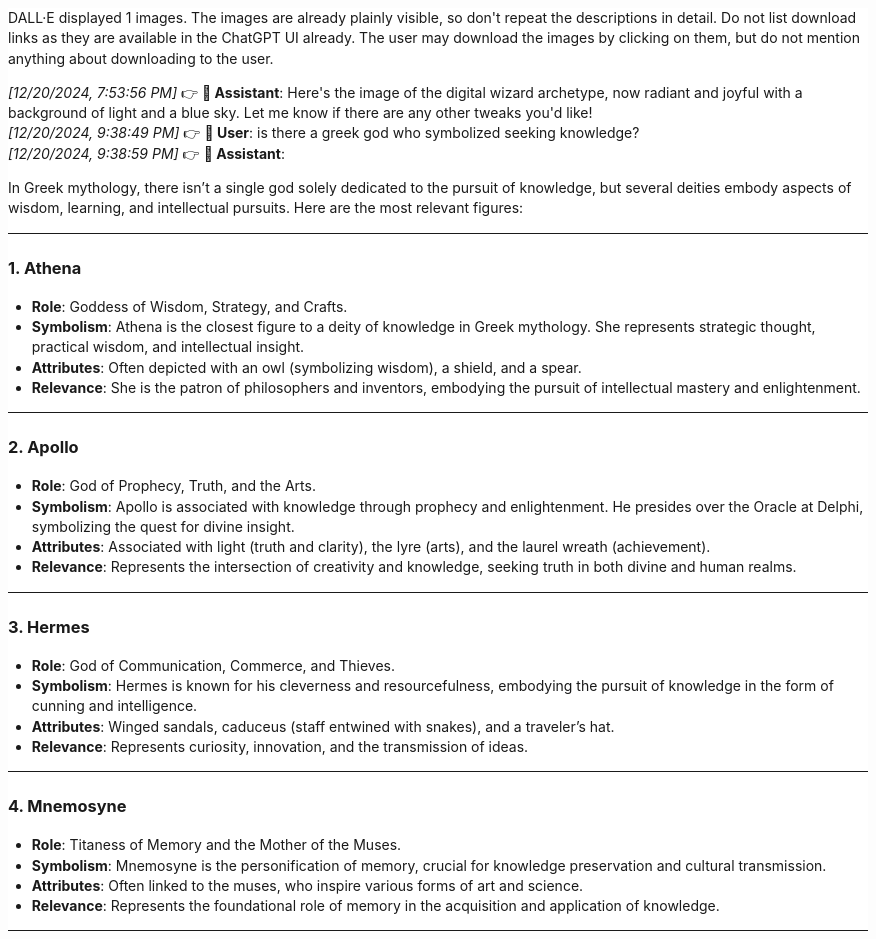 DALL·E displayed 1 images. The images are already plainly visible, so don't repeat the descriptions in detail. Do not list download links as they are available in the ChatGPT UI already. The user may download the images by clicking on them, but do not mention anything about downloading to the user.<br>

<i>[12/20/2024, 7:53:56 PM]</i> 👉 <b>🤖 Assistant</b>: Here's the image of the digital wizard archetype, now radiant and joyful with a background of light and a blue sky. Let me know if there are any other tweaks you'd like!<br>
<i>[12/20/2024, 9:38:49 PM]</i> 👉 <b>👤 User</b>: is there a greek god who symbolized seeking knowledge?<br>
<i>[12/20/2024, 9:38:59 PM]</i> 👉 <b>🤖 Assistant</b>: 

In Greek mythology, there isn’t a single god solely dedicated to the pursuit of knowledge, but several deities embody aspects of wisdom, learning, and intellectual pursuits. Here are the most relevant figures:

---

### 1. **Athena**
   - **Role**: Goddess of Wisdom, Strategy, and Crafts.
   - **Symbolism**: Athena is the closest figure to a deity of knowledge in Greek mythology. She represents strategic thought, practical wisdom, and intellectual insight.
   - **Attributes**: Often depicted with an owl (symbolizing wisdom), a shield, and a spear.
   - **Relevance**: She is the patron of philosophers and inventors, embodying the pursuit of intellectual mastery and enlightenment.

---

### 2. **Apollo**
   - **Role**: God of Prophecy, Truth, and the Arts.
   - **Symbolism**: Apollo is associated with knowledge through prophecy and enlightenment. He presides over the Oracle at Delphi, symbolizing the quest for divine insight.
   - **Attributes**: Associated with light (truth and clarity), the lyre (arts), and the laurel wreath (achievement).
   - **Relevance**: Represents the intersection of creativity and knowledge, seeking truth in both divine and human realms.

---

### 3. **Hermes**
   - **Role**: God of Communication, Commerce, and Thieves.
   - **Symbolism**: Hermes is known for his cleverness and resourcefulness, embodying the pursuit of knowledge in the form of cunning and intelligence.
   - **Attributes**: Winged sandals, caduceus (staff entwined with snakes), and a traveler’s hat.
   - **Relevance**: Represents curiosity, innovation, and the transmission of ideas.

---

### 4. **Mnemosyne**
   - **Role**: Titaness of Memory and the Mother of the Muses.
   - **Symbolism**: Mnemosyne is the personification of memory, crucial for knowledge preservation and cultural transmission.
   - **Attributes**: Often linked to the muses, who inspire various forms of art and science.
   - **Relevance**: Represents the foundational role of memory in the acquisition and application of knowledge.

---